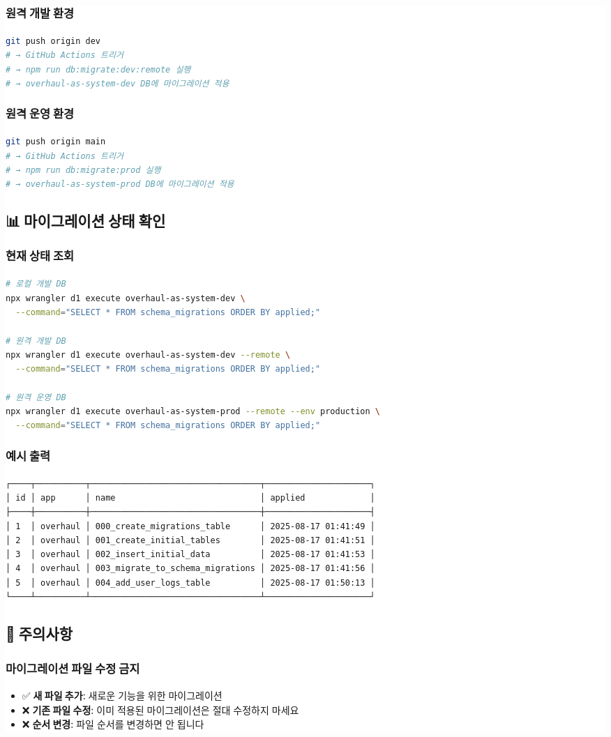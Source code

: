 ### **원격 개발 환경**
```bash
git push origin dev
# → GitHub Actions 트리거
# → npm run db:migrate:dev:remote 실행
# → overhaul-as-system-dev DB에 마이그레이션 적용
```

### **원격 운영 환경**
```bash
git push origin main
# → GitHub Actions 트리거  
# → npm run db:migrate:prod 실행
# → overhaul-as-system-prod DB에 마이그레이션 적용
```

## 📊 **마이그레이션 상태 확인**

### **현재 상태 조회**
```bash
# 로컬 개발 DB
npx wrangler d1 execute overhaul-as-system-dev \
  --command="SELECT * FROM schema_migrations ORDER BY applied;"

# 원격 개발 DB
npx wrangler d1 execute overhaul-as-system-dev --remote \
  --command="SELECT * FROM schema_migrations ORDER BY applied;"

# 원격 운영 DB
npx wrangler d1 execute overhaul-as-system-prod --remote --env production \
  --command="SELECT * FROM schema_migrations ORDER BY applied;"
```

### **예시 출력**
```
┌────┬──────────┬──────────────────────────────────┬─────────────────────┐
│ id │ app      │ name                             │ applied             │
├────┼──────────┼──────────────────────────────────┼─────────────────────┤
│ 1  │ overhaul │ 000_create_migrations_table      │ 2025-08-17 01:41:49 │
│ 2  │ overhaul │ 001_create_initial_tables        │ 2025-08-17 01:41:51 │
│ 3  │ overhaul │ 002_insert_initial_data          │ 2025-08-17 01:41:53 │
│ 4  │ overhaul │ 003_migrate_to_schema_migrations │ 2025-08-17 01:41:56 │
│ 5  │ overhaul │ 004_add_user_logs_table          │ 2025-08-17 01:50:13 │
└────┴──────────┴──────────────────────────────────┴─────────────────────┘
```

## 🚨 **주의사항**

### **마이그레이션 파일 수정 금지**
- ✅ **새 파일 추가**: 새로운 기능을 위한 마이그레이션
- ❌ **기존 파일 수정**: 이미 적용된 마이그레이션은 절대 수정하지 마세요
- ❌ **순서 변경**: 파일 순서를 변경하면 안 됩니다
